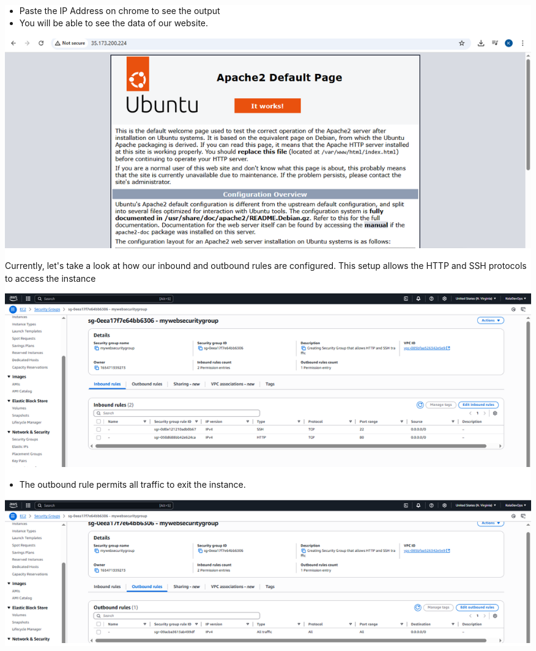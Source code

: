 * Paste the IP Address on chrome to see the output
* You will be able to see the data of our website.

![](13.%20Default%20webPage.png)

Currently, let's take a look at how our inbound and outbound rules are configured.
This setup allows the HTTP and SSH protocols to access the instance

![](11.%20Inbound%20rule.png)

* The outbound rule permits all traffic to exit the instance.

![](12.%20outbound%20rule.png)
